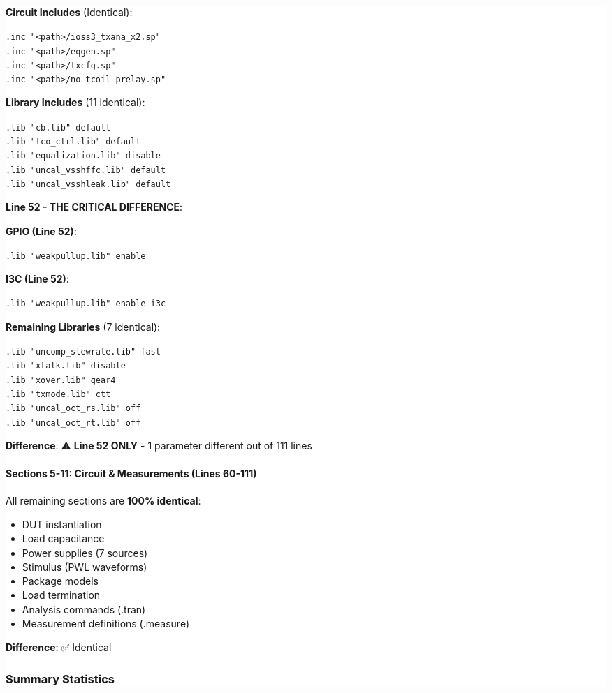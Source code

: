 **Circuit Includes** (Identical):
```spice
.inc "<path>/ioss3_txana_x2.sp"
.inc "<path>/eqgen.sp"
.inc "<path>/txcfg.sp"
.inc "<path>/no_tcoil_prelay.sp"
```

**Library Includes** (11 identical):
```spice
.lib "cb.lib" default
.lib "tco_ctrl.lib" default
.lib "equalization.lib" disable
.lib "uncal_vsshffc.lib" default
.lib "uncal_vsshleak.lib" default
```

**Line 52 - THE CRITICAL DIFFERENCE**:

**GPIO (Line 52)**:
```spice
.lib "weakpullup.lib" enable
```

**I3C (Line 52)**:
```spice
.lib "weakpullup.lib" enable_i3c
```

**Remaining Libraries** (7 identical):
```spice
.lib "uncomp_slewrate.lib" fast
.lib "xtalk.lib" disable
.lib "xover.lib" gear4
.lib "txmode.lib" ctt
.lib "uncal_oct_rs.lib" off
.lib "uncal_oct_rt.lib" off
```

**Difference**: ⚠️ **Line 52 ONLY** - 1 parameter different out of 111 lines

#### Sections 5-11: Circuit & Measurements (Lines 60-111)

All remaining sections are **100% identical**:
- DUT instantiation
- Load capacitance
- Power supplies (7 sources)
- Stimulus (PWL waveforms)
- Package models
- Load termination
- Analysis commands (.tran)
- Measurement definitions (.measure)

**Difference**: ✅ Identical

### Summary Statistics
